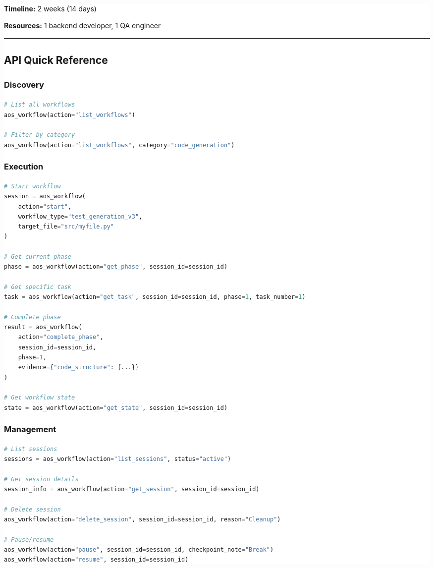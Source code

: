 **Timeline:** 2 weeks (14 days)

**Resources:** 1 backend developer, 1 QA engineer

---

## API Quick Reference

### Discovery
```python
# List all workflows
aos_workflow(action="list_workflows")

# Filter by category
aos_workflow(action="list_workflows", category="code_generation")
```

### Execution
```python
# Start workflow
session = aos_workflow(
    action="start",
    workflow_type="test_generation_v3",
    target_file="src/myfile.py"
)

# Get current phase
phase = aos_workflow(action="get_phase", session_id=session_id)

# Get specific task
task = aos_workflow(action="get_task", session_id=session_id, phase=1, task_number=1)

# Complete phase
result = aos_workflow(
    action="complete_phase",
    session_id=session_id,
    phase=1,
    evidence={"code_structure": {...}}
)

# Get workflow state
state = aos_workflow(action="get_state", session_id=session_id)
```

### Management
```python
# List sessions
sessions = aos_workflow(action="list_sessions", status="active")

# Get session details
session_info = aos_workflow(action="get_session", session_id=session_id)

# Delete session
aos_workflow(action="delete_session", session_id=session_id, reason="Cleanup")

# Pause/resume
aos_workflow(action="pause", session_id=session_id, checkpoint_note="Break")
aos_workflow(action="resume", session_id=session_id)
```
